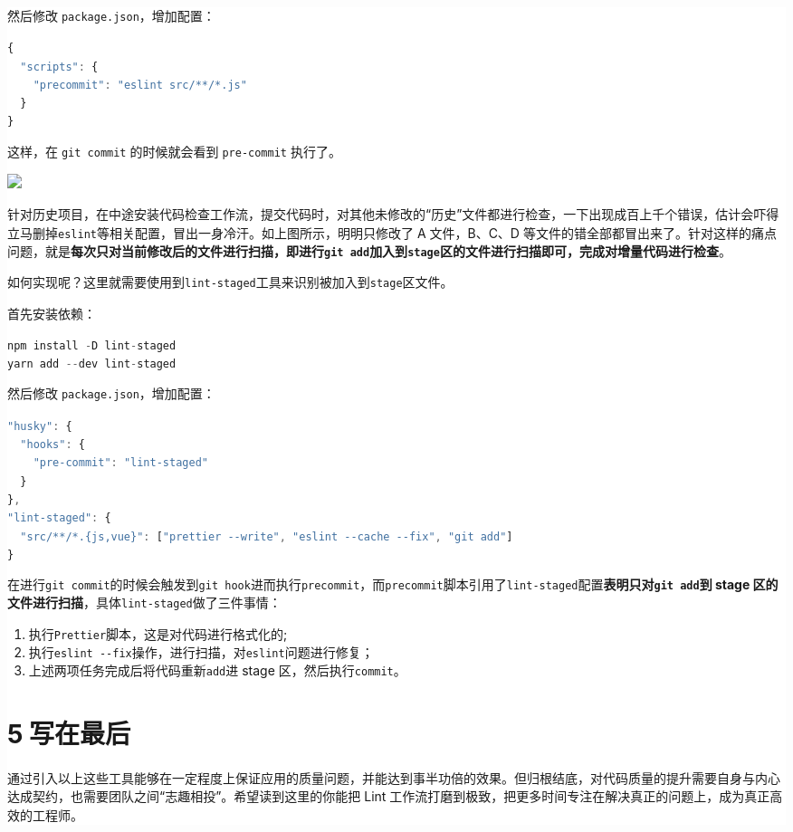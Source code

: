 然后修改 `package.json`，增加配置：

```js
{
  "scripts": {
    "precommit": "eslint src/**/*.js"
  }
}
```

这样，在 `git commit` 的时候就会看到 `pre-commit` 执行了。

![](https://p3-juejin.byteimg.com/tos-cn-i-k3u1fbpfcp/d7bc7883b41d414396e63cfb1d995d59~tplv-k3u1fbpfcp-watermark.image)

针对历史项目，在中途安装代码检查工作流，提交代码时，对其他未修改的“历史”文件都进行检查，一下出现成百上千个错误，估计会吓得立马删掉`eslint`等相关配置，冒出一身冷汗。如上图所示，明明只修改了 A 文件，B、C、D 等文件的错全部都冒出来了。针对这样的痛点问题，就是**每次只对当前修改后的文件进行扫描，即进行`git add`加入到`stage`区的文件进行扫描即可，完成对增量代码进行检查**。

如何实现呢？这里就需要使用到`lint-staged`工具来识别被加入到`stage`区文件。

首先安装依赖：

```js
npm install -D lint-staged
yarn add --dev lint-staged
```

然后修改 `package.json`，增加配置：

```js
"husky": {
  "hooks": {
    "pre-commit": "lint-staged"
  }
},
"lint-staged": {
  "src/**/*.{js,vue}": ["prettier --write", "eslint --cache --fix", "git add"]
}
```

在进行`git commit`的时候会触发到`git hook`进而执行`precommit`，而`precommit`脚本引用了`lint-staged`配置**表明只对`git add`到 stage 区的文件进行扫描**，具体`lint-staged`做了三件事情：

1. 执行`Prettier`脚本，这是对代码进行格式化的;
2. 执行`eslint --fix`操作，进行扫描，对`eslint`问题进行修复；
3. 上述两项任务完成后将代码重新`add`进 stage 区，然后执行`commit`。

# 5 写在最后

通过引入以上这些工具能够在一定程度上保证应用的质量问题，并能达到事半功倍的效果。但归根结底，对代码质量的提升需要自身与内心达成契约，也需要团队之间“志趣相投”。希望读到这里的你能把 Lint 工作流打磨到极致，把更多时间专注在解决真正的问题上，成为真正高效的工程师。
